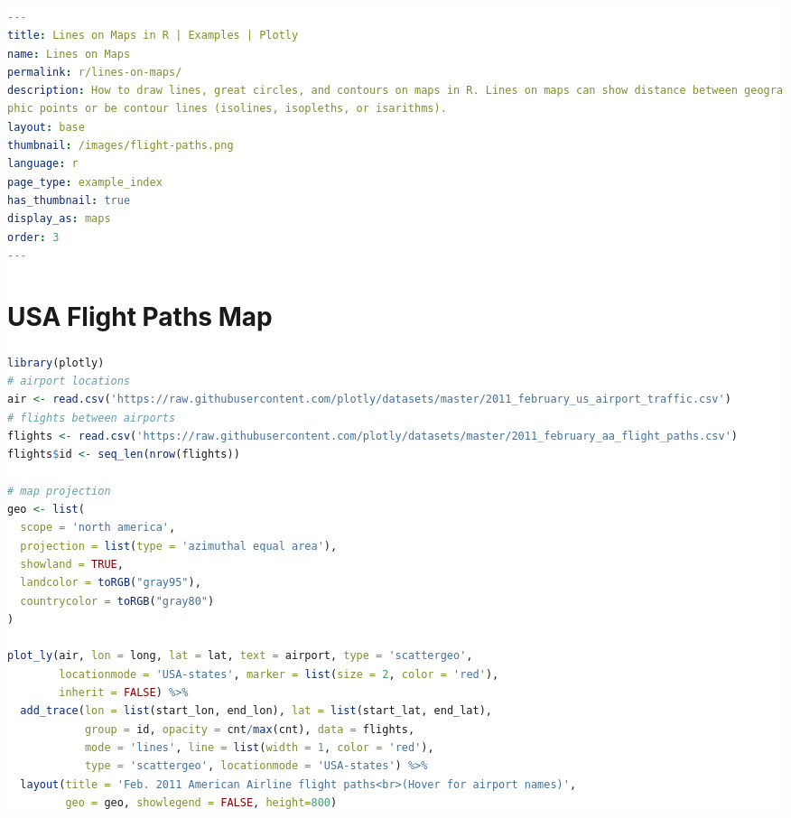 ```yaml
---
title: Lines on Maps in R | Examples | Plotly
name: Lines on Maps
permalink: r/lines-on-maps/
description: How to draw lines, great circles, and contours on maps in R. Lines on maps can show distance between geographic points or be contour lines (isolines, isopleths, or isarithms).
layout: base
thumbnail: /images/flight-paths.png
language: r
page_type: example_index
has_thumbnail: true
display_as: maps
order: 3
---
```




# USA Flight Paths Map


```r
library(plotly)
# airport locations
air <- read.csv('https://raw.githubusercontent.com/plotly/datasets/master/2011_february_us_airport_traffic.csv')
# flights between airports
flights <- read.csv('https://raw.githubusercontent.com/plotly/datasets/master/2011_february_aa_flight_paths.csv')
flights$id <- seq_len(nrow(flights))

# map projection
geo <- list(
  scope = 'north america',
  projection = list(type = 'azimuthal equal area'),
  showland = TRUE,
  landcolor = toRGB("gray95"),
  countrycolor = toRGB("gray80")
)

plot_ly(air, lon = long, lat = lat, text = airport, type = 'scattergeo',
        locationmode = 'USA-states', marker = list(size = 2, color = 'red'),
        inherit = FALSE) %>%
  add_trace(lon = list(start_lon, end_lon), lat = list(start_lat, end_lat),
            group = id, opacity = cnt/max(cnt), data = flights,
            mode = 'lines', line = list(width = 1, color = 'red'),
            type = 'scattergeo', locationmode = 'USA-states') %>%
  layout(title = 'Feb. 2011 American Airline flight paths<br>(Hover for airport names)',
         geo = geo, showlegend = FALSE, height=800)
```
